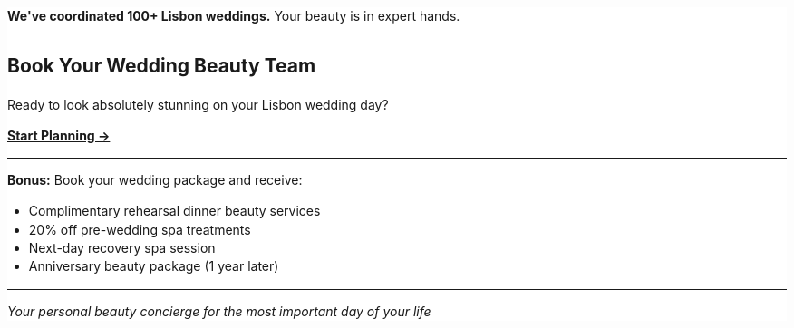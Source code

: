 **We've coordinated 100+ Lisbon weddings.** Your beauty is in expert hands.

## Book Your Wedding Beauty Team

Ready to look absolutely stunning on your Lisbon wedding day?

**[Start Planning →](/#booking)**

---

**Bonus:** Book your wedding package and receive:
- Complimentary rehearsal dinner beauty services
- 20% off pre-wedding spa treatments
- Next-day recovery spa session
- Anniversary beauty package (1 year later)

---

*Your personal beauty concierge for the most important day of your life*

